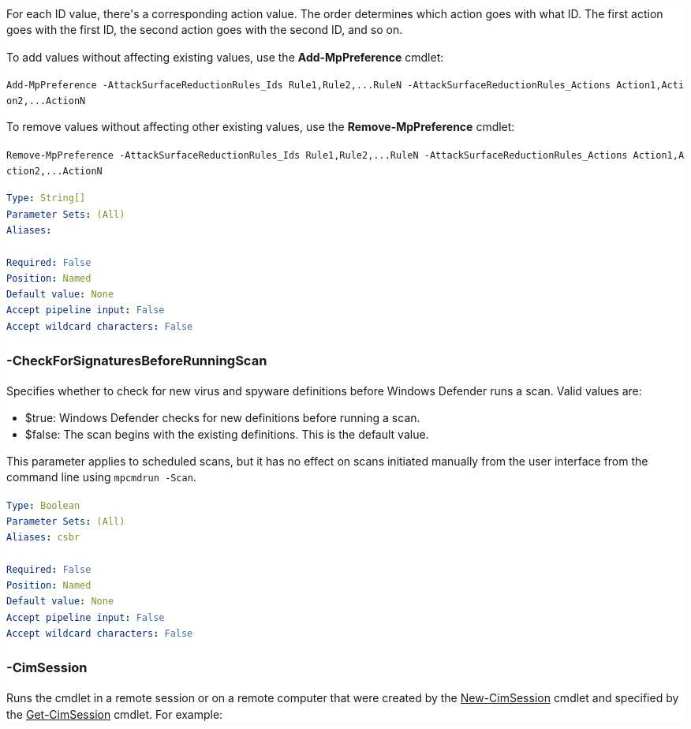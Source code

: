 For each ID value, there's a corresponding action value. The order determines which action goes with
what ID. The first action goes with the first ID, the second action goes with the second ID,
and so on.

To add values without affecting existing values, use the **Add-MpPreference** cmdlet:

`Add-MpPreference -AttackSurfaceReductionRules_Ids Rule1,Rule2,...RuleN -AttackSurfaceReductionRules_Actions Action1,Action2,...ActionN`

To remove values without affecting other existing values, use the **Remove-MpPreference** cmdlet:

`Remove-MpPreference -AttackSurfaceReductionRules_Ids Rule1,Rule2,...RuleN -AttackSurfaceReductionRules_Actions Action1,Action2,...ActionN`

```yaml
Type: String[]
Parameter Sets: (All)
Aliases:

Required: False
Position: Named
Default value: None
Accept pipeline input: False
Accept wildcard characters: False
```

### -CheckForSignaturesBeforeRunningScan

Specifies whether to check for new virus and spyware definitions before Windows Defender runs a
scan. Valid values are:

- $true: Windows Defender checks for new definitions before running a scan.
- $false: The scan begins with the existing definitions. This is the default value.

This parameter applies to scheduled scans, but it has no effect on scans initiated manually from the
user interface from the command line using `mpcmdrun -Scan`.

```yaml
Type: Boolean
Parameter Sets: (All)
Aliases: csbr

Required: False
Position: Named
Default value: None
Accept pipeline input: False
Accept wildcard characters: False
```

### -CimSession

Runs the cmdlet in a remote session or on a remote computer that were created by the
[New-CimSession](https://go.microsoft.com/fwlink/p/?LinkId=227967) cmdlet and specified by the
[Get-CimSession](https://go.microsoft.com/fwlink/p/?LinkId=227966) cmdlet. For example:
